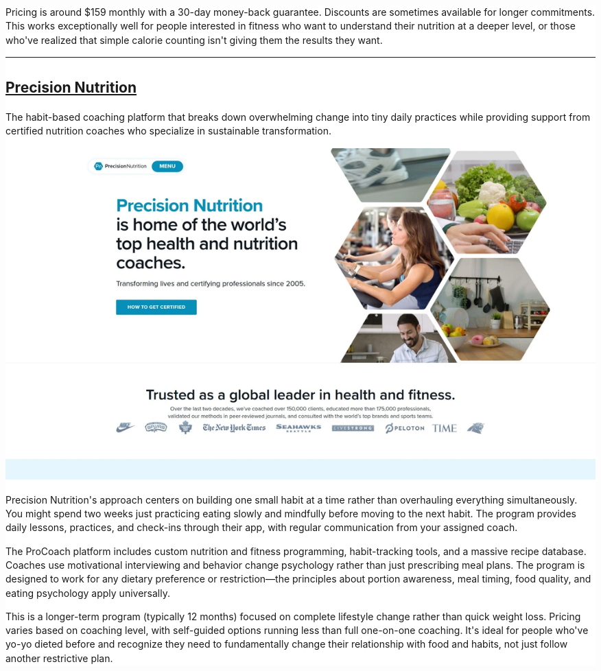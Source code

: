 Pricing is around $159 monthly with a 30-day money-back guarantee. Discounts are sometimes available for longer commitments. This works exceptionally well for people interested in fitness who want to understand their nutrition at a deeper level, or those who've realized that simple calorie counting isn't giving them the results they want.

***

## **[Precision Nutrition](https://www.precisionnutrition.com)**

The habit-based coaching platform that breaks down overwhelming change into tiny daily practices while providing support from certified nutrition coaches who specialize in sustainable transformation.

![Precision Nutrition Screenshot](image/precisionnutrition.webp)


Precision Nutrition's approach centers on building one small habit at a time rather than overhauling everything simultaneously. You might spend two weeks just practicing eating slowly and mindfully before moving to the next habit. The program provides daily lessons, practices, and check-ins through their app, with regular communication from your assigned coach.

The ProCoach platform includes custom nutrition and fitness programming, habit-tracking tools, and a massive recipe database. Coaches use motivational interviewing and behavior change psychology rather than just prescribing meal plans. The program is designed to work for any dietary preference or restriction—the principles about portion awareness, meal timing, food quality, and eating psychology apply universally.

This is a longer-term program (typically 12 months) focused on complete lifestyle change rather than quick weight loss. Pricing varies based on coaching level, with self-guided options running less than full one-on-one coaching. It's ideal for people who've yo-yo dieted before and recognize they need to fundamentally change their relationship with food and habits, not just follow another restrictive plan.

